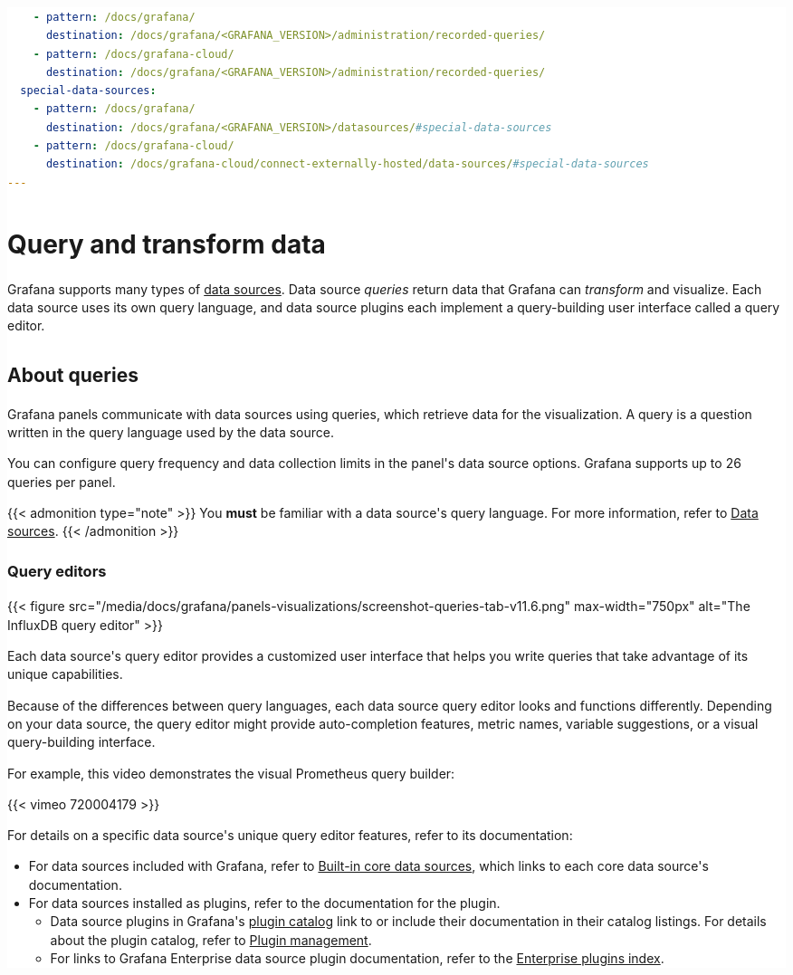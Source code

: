 ```yaml
    - pattern: /docs/grafana/
      destination: /docs/grafana/<GRAFANA_VERSION>/administration/recorded-queries/
    - pattern: /docs/grafana-cloud/
      destination: /docs/grafana/<GRAFANA_VERSION>/administration/recorded-queries/
  special-data-sources:
    - pattern: /docs/grafana/
      destination: /docs/grafana/<GRAFANA_VERSION>/datasources/#special-data-sources
    - pattern: /docs/grafana-cloud/
      destination: /docs/grafana-cloud/connect-externally-hosted/data-sources/#special-data-sources
---
```


# Query and transform data

Grafana supports many types of [data sources](ref:data-sources).
Data source _queries_ return data that Grafana can _transform_ and visualize.
Each data source uses its own query language, and data source plugins each implement a query-building user interface called a query editor.

## About queries

Grafana panels communicate with data sources using queries, which retrieve data for the visualization.
A query is a question written in the query language used by the data source.

You can configure query frequency and data collection limits in the panel's data source options.
Grafana supports up to 26 queries per panel.

{{< admonition type="note" >}}
You **must** be familiar with a data source's query language.
For more information, refer to [Data sources](ref:data-sources).
{{< /admonition >}}

### Query editors

{{< figure src="/media/docs/grafana/panels-visualizations/screenshot-queries-tab-v11.6.png" max-width="750px" alt="The InfluxDB query editor" >}}

Each data source's query editor provides a customized user interface that helps you write queries that take advantage of its unique capabilities.

Because of the differences between query languages, each data source query editor looks and functions differently.
Depending on your data source, the query editor might provide auto-completion features, metric names, variable suggestions, or a visual query-building interface.

For example, this video demonstrates the visual Prometheus query builder:

{{< vimeo 720004179 >}}

For details on a specific data source's unique query editor features, refer to its documentation:

- For data sources included with Grafana, refer to [Built-in core data sources](ref:built-in-core-data-sources), which links to each core data source's documentation.
- For data sources installed as plugins, refer to the documentation for the plugin.
  - Data source plugins in Grafana's [plugin catalog](/grafana/plugins/) link to or include their documentation in their catalog listings.
    For details about the plugin catalog, refer to [Plugin management](ref:plugin-management).
  - For links to Grafana Enterprise data source plugin documentation, refer to the [Enterprise plugins index](/docs/plugins/).
